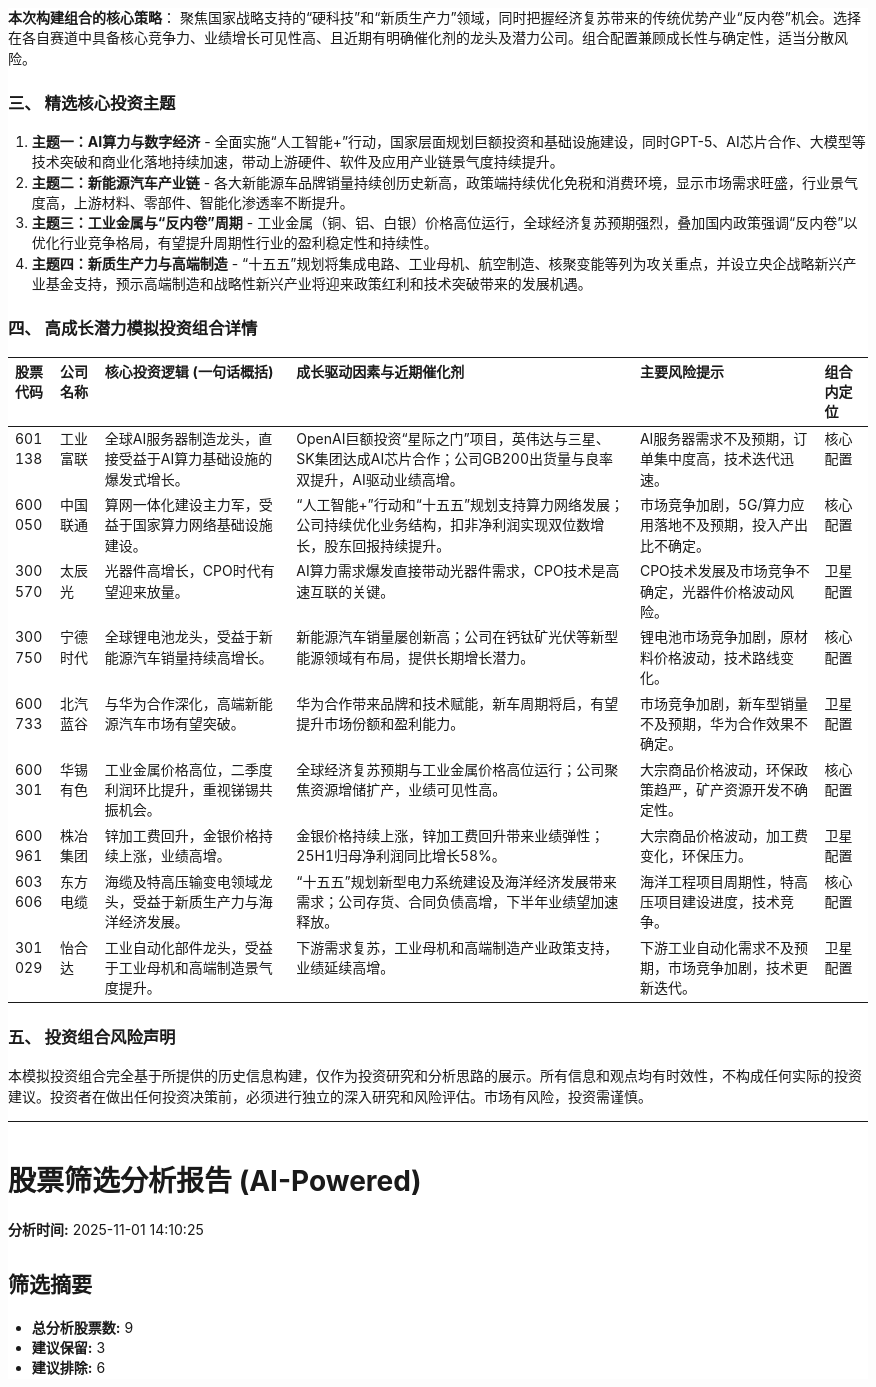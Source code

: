 **本次构建组合的核心策略**：
聚焦国家战略支持的“硬科技”和“新质生产力”领域，同时把握经济复苏带来的传统优势产业“反内卷”机会。选择在各自赛道中具备核心竞争力、业绩增长可见性高、且近期有明确催化剂的龙头及潜力公司。组合配置兼顾成长性与确定性，适当分散风险。

### 三、 精选核心投资主题

1.  **主题一：AI算力与数字经济** - 全面实施“人工智能+”行动，国家层面规划巨额投资和基础设施建设，同时GPT-5、AI芯片合作、大模型等技术突破和商业化落地持续加速，带动上游硬件、软件及应用产业链景气度持续提升。
2.  **主题二：新能源汽车产业链** - 各大新能源车品牌销量持续创历史新高，政策端持续优化免税和消费环境，显示市场需求旺盛，行业景气度高，上游材料、零部件、智能化渗透率不断提升。
3.  **主题三：工业金属与“反内卷”周期** - 工业金属（铜、铝、白银）价格高位运行，全球经济复苏预期强烈，叠加国内政策强调“反内卷”以优化行业竞争格局，有望提升周期性行业的盈利稳定性和持续性。
4.  **主题四：新质生产力与高端制造** - “十五五”规划将集成电路、工业母机、航空制造、核聚变能等列为攻关重点，并设立央企战略新兴产业基金支持，预示高端制造和战略性新兴产业将迎来政策红利和技术突破带来的发展机遇。

### 四、 高成长潜力模拟投资组合详情

| 股票代码 | 公司名称 | 核心投资逻辑 (一句话概括)                                | 成长驱动因素与近期催化剂                                       | 主要风险提示                                     | 组合内定位 |
| :------- | :------- | :--------------------------------------------------------- | :------------------------------------------------------------- | :----------------------------------------------- | :--------- |
| 601138   | 工业富联 | 全球AI服务器制造龙头，直接受益于AI算力基础设施的爆发式增长。 | OpenAI巨额投资“星际之门”项目，英伟达与三星、SK集团达成AI芯片合作；公司GB200出货量与良率双提升，AI驱动业绩高增。 | AI服务器需求不及预期，订单集中度高，技术迭代迅速。           | 核心配置   |
| 600050   | 中国联通 | 算网一体化建设主力军，受益于国家算力网络基础设施建设。     | “人工智能+”行动和“十五五”规划支持算力网络发展；公司持续优化业务结构，扣非净利润实现双位数增长，股东回报持续提升。 | 市场竞争加剧，5G/算力应用落地不及预期，投入产出比不确定。    | 核心配置   |
| 300570   | 太辰光    | 光器件高增长，CPO时代有望迎来放量。                      | AI算力需求爆发直接带动光器件需求，CPO技术是高速互联的关键。  | CPO技术发展及市场竞争不确定，光器件价格波动风险。            | 卫星配置   |
| 300750   | 宁德时代 | 全球锂电池龙头，受益于新能源汽车销量持续高增长。         | 新能源汽车销量屡创新高；公司在钙钛矿光伏等新型能源领域有布局，提供长期增长潜力。 | 锂电池市场竞争加剧，原材料价格波动，技术路线变化。           | 核心配置   |
| 600733   | 北汽蓝谷 | 与华为合作深化，高端新能源汽车市场有望突破。             | 华为合作带来品牌和技术赋能，新车周期将启，有望提升市场份额和盈利能力。 | 市场竞争加剧，新车型销量不及预期，华为合作效果不确定。       | 卫星配置   |
| 600301   | 华锡有色 | 工业金属价格高位，二季度利润环比提升，重视锑锡共振机会。 | 全球经济复苏预期与工业金属价格高位运行；公司聚焦资源增储扩产，业绩可见性高。 | 大宗商品价格波动，环保政策趋严，矿产资源开发不确定性。       | 核心配置   |
| 600961   | 株冶集团 | 锌加工费回升，金银价格持续上涨，业绩高增。               | 金银价格持续上涨，锌加工费回升带来业绩弹性；25H1归母净利润同比增长58%。 | 大宗商品价格波动，加工费变化，环保压力。                     | 卫星配置   |
| 603606   | 东方电缆 | 海缆及特高压输变电领域龙头，受益于新质生产力与海洋经济发展。 | “十五五”规划新型电力系统建设及海洋经济发展带来需求；公司存货、合同负债高增，下半年业绩望加速释放。 | 海洋工程项目周期性，特高压项目建设进度，技术竞争。           | 核心配置   |
| 301029   | 怡合达    | 工业自动化部件龙头，受益于工业母机和高端制造景气度提升。 | 下游需求复苏，工业母机和高端制造产业政策支持，业绩延续高增。 | 下游工业自动化需求不及预期，市场竞争加剧，技术更新迭代。     | 卫星配置   |

### 五、 投资组合风险声明

本模拟投资组合完全基于所提供的历史信息构建，仅作为投资研究和分析思路的展示。所有信息和观点均有时效性，不构成任何实际的投资建议。投资者在做出任何投资决策前，必须进行独立的深入研究和风险评估。市场有风险，投资需谨慎。

---

# 股票筛选分析报告 (AI-Powered)

**分析时间:** 2025-11-01 14:10:25

## 筛选摘要

- **总分析股票数:** 9
- **建议保留:** 3
- **建议排除:** 6
